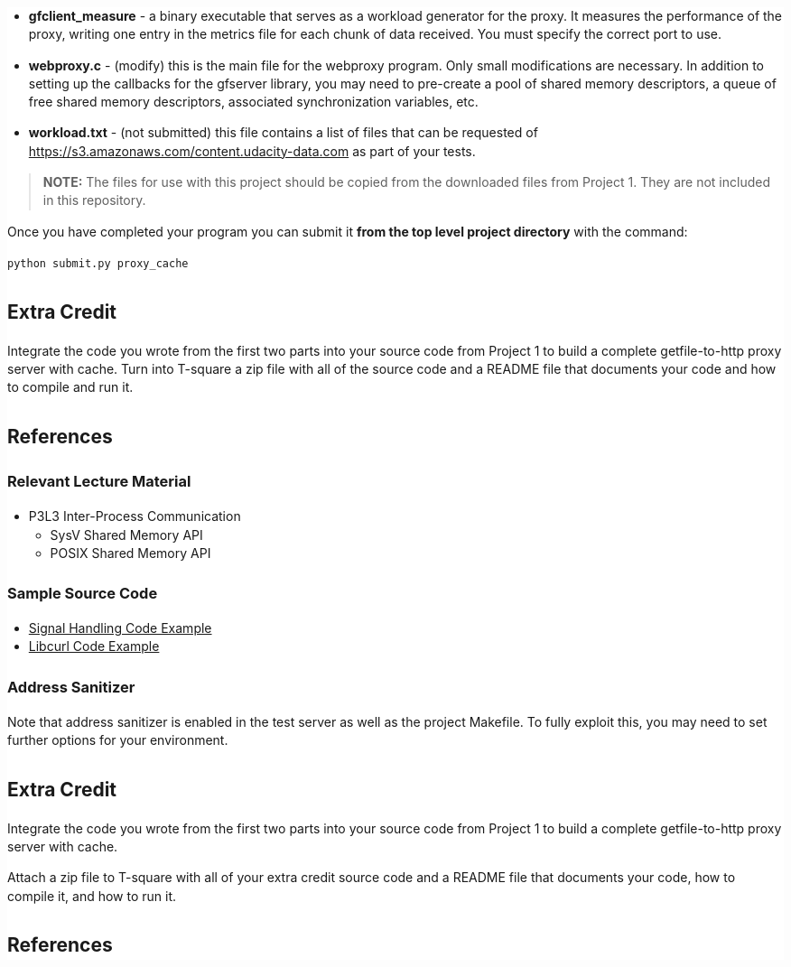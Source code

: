 - **gfclient_measure** - a binary executable that serves as a workload generator for the proxy.  It measures the performance of the proxy, writing one entry in the metrics file for each chunk of data received. You must specify the correct port to use.

- **webproxy.c** - (modify) this is the main file for the webproxy program.  Only small modifications are necessary.  In addition to setting up the callbacks for the gfserver library, you may need to pre-create a pool of shared memory descriptors, a queue of free shared memory descriptors, associated synchronization variables, etc.

- **workload.txt** - (not submitted) this file contains a list of files that can be requested of  https://s3.amazonaws.com/content.udacity-data.com as part of your tests.

> **NOTE:** The files for use with this project should be copied from the downloaded files
from Project 1.  They are not included in this repository.

Once you have completed your program you can submit it __from the top level project directory__ with the command:

```
python submit.py proxy_cache
```

## Extra Credit
Integrate the code you wrote from the first two parts into your source code
from Project 1 to build a complete getfile-to-http proxy server with cache.
Turn into T-square a zip file with all of the source code and a README file
that documents your code and how to compile and run it.

## References
### Relevant Lecture Material
- P3L3 Inter-Process Communication
  - SysV Shared Memory API
  - POSIX Shared Memory API

### Sample Source Code
- [Signal Handling Code Example](http://www.thegeekstuff.com/2012/03/catch-signals-sample-c-code/)
- [Libcurl Code Example](https://www.hackthissite.org/articles/read/1078)

### Address Sanitizer
Note that address sanitizer is enabled in the test server as well as the
project Makefile.  To fully exploit this, you may need to set further options
for your environment.

## Extra Credit

Integrate the code you wrote from the first two parts into your source code
from Project 1 to build a complete getfile-to-http proxy server with cache.

Attach a zip file to T-square with all of your extra credit source code and a README file that
documents your code, how to compile it, and how to run it.

## References
